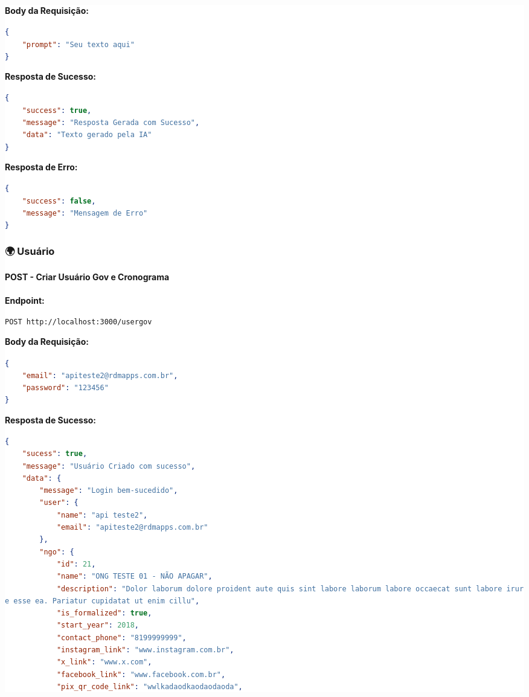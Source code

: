 **Body da Requisição:**

```json
{
    "prompt": "Seu texto aqui"
}
```

**Resposta de Sucesso:**

```json
{
    "success": true,
    "message": "Resposta Gerada com Sucesso",
    "data": "Texto gerado pela IA"
}
```

**Resposta de Erro:**

```json
{
    "success": false,
    "message": "Mensagem de Erro"
}
```

### 🌍 Usuário

#### POST - Criar Usuário Gov e Cronograma

**Endpoint:**

```
POST http://localhost:3000/usergov
```

**Body da Requisição:**

```json
{
    "email": "apiteste2@rdmapps.com.br",
    "password": "123456"
}
```

**Resposta de Sucesso:**

```json
{
	"sucess": true,
	"message": "Usuário Criado com sucesso",
	"data": {
		"message": "Login bem-sucedido",
		"user": {
			"name": "api teste2",
			"email": "apiteste2@rdmapps.com.br"
		},
		"ngo": {
			"id": 21,
			"name": "ONG TESTE 01 - NÃO APAGAR",
			"description": "Dolor laborum dolore proident aute quis sint labore laborum labore occaecat sunt labore irure esse ea. Pariatur cupidatat ut enim cillu",
			"is_formalized": true,
			"start_year": 2018,
			"contact_phone": "8199999999",
			"instagram_link": "www.instagram.com.br",
			"x_link": "www.x.com",
			"facebook_link": "www.facebook.com.br",
			"pix_qr_code_link": "wwlkadaodkaodaodaoda",
```